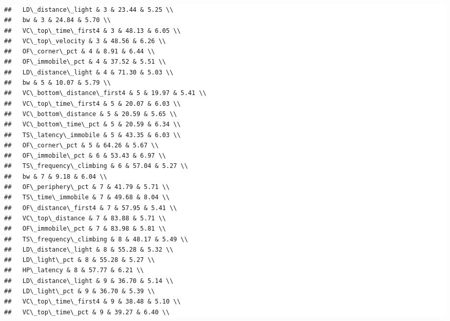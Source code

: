     ##   LD\_distance\_light & 3 & 23.44 & 5.25 \\ 
    ##   bw & 3 & 24.84 & 5.70 \\ 
    ##   VC\_top\_time\_first4 & 3 & 48.13 & 6.05 \\ 
    ##   VC\_top\_velocity & 3 & 48.56 & 6.26 \\ 
    ##   OF\_corner\_pct & 4 & 8.91 & 6.44 \\ 
    ##   OF\_immobile\_pct & 4 & 37.52 & 5.51 \\ 
    ##   LD\_distance\_light & 4 & 71.30 & 5.03 \\ 
    ##   bw & 5 & 10.07 & 5.79 \\ 
    ##   VC\_bottom\_distance\_first4 & 5 & 19.97 & 5.41 \\ 
    ##   VC\_top\_time\_first4 & 5 & 20.07 & 6.03 \\ 
    ##   VC\_bottom\_distance & 5 & 20.59 & 5.65 \\ 
    ##   VC\_bottom\_time\_pct & 5 & 20.59 & 6.34 \\ 
    ##   TS\_latency\_immobile & 5 & 43.35 & 6.03 \\ 
    ##   OF\_corner\_pct & 5 & 64.26 & 5.67 \\ 
    ##   OF\_immobile\_pct & 6 & 53.43 & 6.97 \\ 
    ##   TS\_frequency\_climbing & 6 & 57.04 & 5.27 \\ 
    ##   bw & 7 & 9.18 & 6.04 \\ 
    ##   OF\_periphery\_pct & 7 & 41.79 & 5.71 \\ 
    ##   TS\_time\_immobile & 7 & 49.68 & 8.04 \\ 
    ##   OF\_distance\_first4 & 7 & 57.95 & 5.41 \\ 
    ##   VC\_top\_distance & 7 & 83.88 & 5.71 \\ 
    ##   OF\_immobile\_pct & 7 & 83.98 & 5.81 \\ 
    ##   TS\_frequency\_climbing & 8 & 48.17 & 5.49 \\ 
    ##   LD\_distance\_light & 8 & 55.28 & 5.32 \\ 
    ##   LD\_light\_pct & 8 & 55.28 & 5.27 \\ 
    ##   HP\_latency & 8 & 57.77 & 6.21 \\ 
    ##   LD\_distance\_light & 9 & 36.70 & 5.14 \\ 
    ##   LD\_light\_pct & 9 & 36.70 & 5.39 \\ 
    ##   VC\_top\_time\_first4 & 9 & 38.48 & 5.10 \\ 
    ##   VC\_top\_time\_pct & 9 & 39.27 & 6.40 \\ 